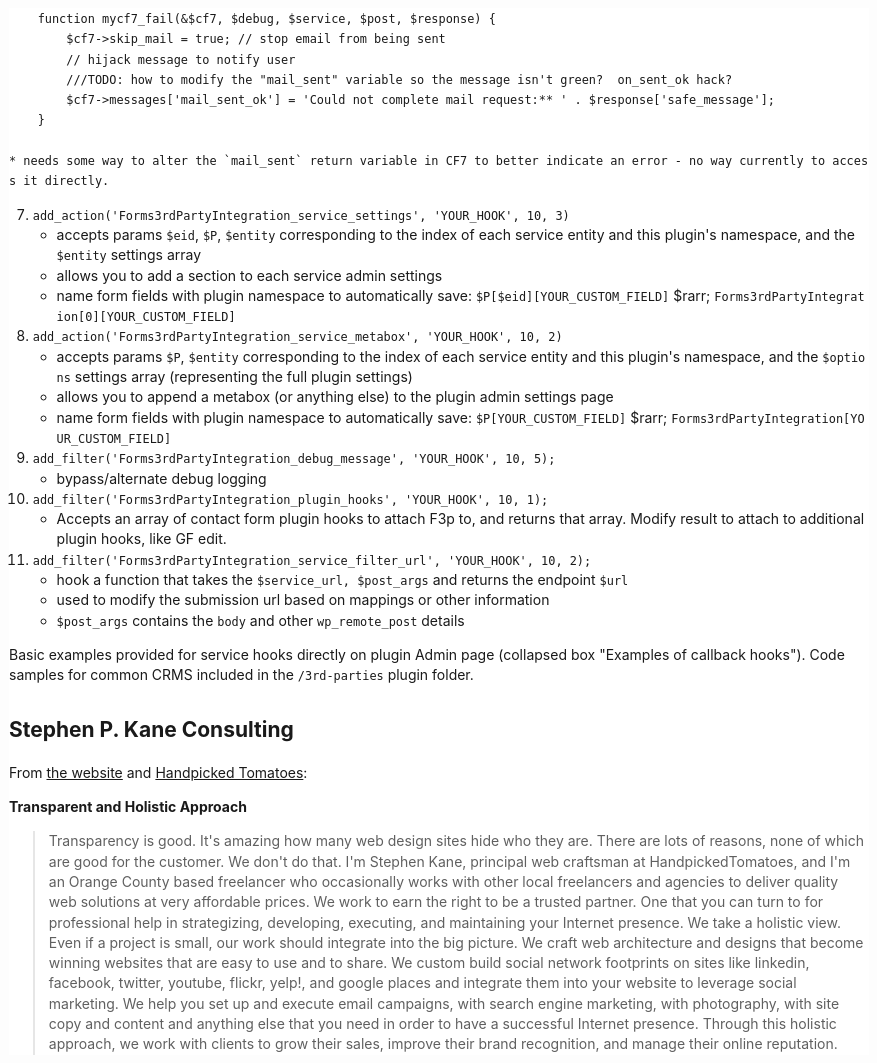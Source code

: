         function mycf7_fail(&$cf7, $debug, $service, $post, $response) {
            $cf7->skip_mail = true; // stop email from being sent
            // hijack message to notify user
            ///TODO: how to modify the "mail_sent" variable so the message isn't green?  on_sent_ok hack?
            $cf7->messages['mail_sent_ok'] = 'Could not complete mail request:** ' . $response['safe_message']; 
        }
    
    * needs some way to alter the `mail_sent` return variable in CF7 to better indicate an error - no way currently to access it directly.
7. `add_action('Forms3rdPartyIntegration_service_settings', 'YOUR_HOOK', 10, 3)`
    * accepts params `$eid`, `$P`, `$entity` corresponding to the index of each service entity and this plugin's namespace, and the `$entity` settings array
    * allows you to add a section to each service admin settings
    * name form fields with plugin namespace to automatically save:  `$P[$eid][YOUR_CUSTOM_FIELD]` $rarr; `Forms3rdPartyIntegration[0][YOUR_CUSTOM_FIELD]`
8. `add_action('Forms3rdPartyIntegration_service_metabox', 'YOUR_HOOK', 10, 2)`
    * accepts params `$P`, `$entity` corresponding to the index of each service entity and this plugin's namespace, and the `$options` settings array (representing the full plugin settings)
    * allows you to append a metabox (or anything else) to the plugin admin settings page
    * name form fields with plugin namespace to automatically save:  `$P[YOUR_CUSTOM_FIELD]` $rarr; `Forms3rdPartyIntegration[YOUR_CUSTOM_FIELD]`
9. `add_filter('Forms3rdPartyIntegration_debug_message', 'YOUR_HOOK', 10, 5);`
    * bypass/alternate debug logging
10. `add_filter('Forms3rdPartyIntegration_plugin_hooks', 'YOUR_HOOK', 10, 1);`
    * Accepts an array of contact form plugin hooks to attach F3p to, and returns that array.  Modify result to attach to additional plugin hooks, like GF edit.
11. `add_filter('Forms3rdPartyIntegration_service_filter_url', 'YOUR_HOOK', 10, 2);`
    * hook a function that takes the `$service_url, $post_args` and returns the endpoint `$url`
    * used to modify the submission url based on mappings or other information
    * `$post_args` contains the `body` and other `wp_remote_post` details


Basic examples provided for service hooks directly on plugin Admin page (collapsed box "Examples of callback hooks").  Code samples for common CRMS included in the `/3rd-parties` plugin folder.

## Stephen P. Kane Consulting ##

From [the website] and [Handpicked Tomatoes]:

**Transparent and Holistic Approach**

> Transparency is good. It's amazing how many web design sites hide who they are. There are lots of reasons, none of which are good for the customer. We don't do that. I'm Stephen Kane, principal web craftsman at HandpickedTomatoes, and I'm an Orange County based freelancer who occasionally works with other local freelancers and agencies to deliver quality web solutions at very affordable prices.
> We work to earn the right to be a trusted partner. One that you can turn to for professional help in strategizing, developing, executing, and maintaining your Internet presence.
> We take a holistic view. Even if a project is small, our work should integrate into the big picture. We craft web architecture and designs that become winning websites that are easy to use and to share. We custom build social network footprints on sites like linkedin, facebook, twitter, youtube, flickr, yelp!, and google places and integrate them into your website to leverage social marketing. We help you set up and execute email campaigns, with search engine marketing, with photography, with site copy and content and anything else that you need in order to have a successful Internet presence.
> Through this holistic approach, we work with clients to grow their sales, improve their brand recognition, and manage their online reputation.

[the website]: http://www.stephenpkane.com/ "Wordpress, Online Marketing, Social Media, SEO"
[Handpicked Tomatoes]: http://handpickedtomatoes.com/ "Website Design & Internet Marketing Services"  

[Ninja Forms]: http://ninjaforms.com/ "Ninja Forms"
[Gravity Forms]: http://www.gravityforms.com/ "Gravity Forms"
[Contact Form 7]: http://wordpress.org/extend/plugins/contact-form-7/ "Contact Form 7"
[How to Integrate Salesforce in Contact Form 7]: http://www.alexhager.at/how-to-integrate-salesforce-in-contact-form-7/ "Original Inspiration"
[Contact Form 7: 3rdparty Integration]: http://wordpress.org/extend/plugins/contact-form-7-3rd-party-integration/ "CF7 Integration"
[AtlanticBT]: http://www.atlanticbt.com/ "Atlantic BT: Custom Website and Web-application Services"
[Stephen P. Kane Consulting]: http://www.stephenpkane.com/ "Website Design and Internet Marketing Services"
[GitHub issue tracker]: https://github.com/zaus/forms-3rdparty-integration/issues "GitHub issue tracker"
[Contact Form 7]: http://wordpress.org/extend/plugins/contact-form-7/ "Contact Form 7"
[Gravity Forms]: http://www.gravityforms.com/ "Gravity Forms"
[Ninja Forms]: http://ninjaforms.com/ "Ninja Forms"
[GitHub issue tracker]: https://github.com/zaus/forms-3rdparty-integration/issues "GitHub issue tracker"
[Contact Form 7 Modules: Hidden Fields]: http://wordpress.org/extend/plugins/contact-form-7-modules/ "Hidden Fields from CF7 Modules"
[Contact Form 7: 3rdparty Integration]: http://wordpress.org/extend/plugins/contact-form-7-3rd-party-integration/ "CF7 Integration"